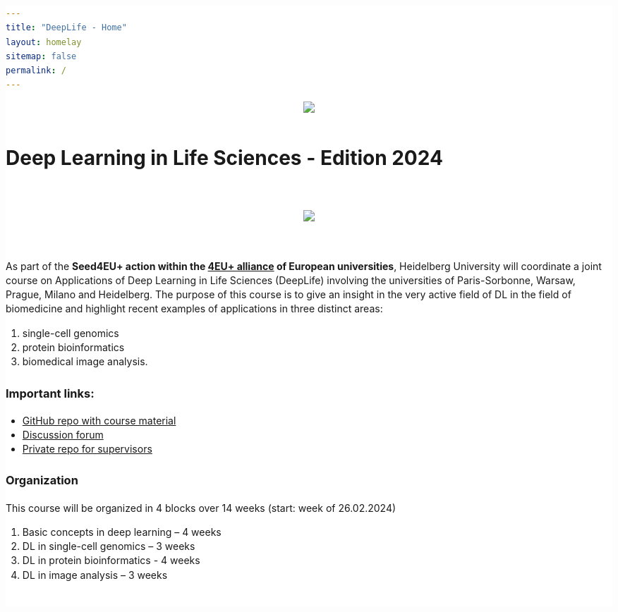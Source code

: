 ```yaml
---
title: "DeepLife - Home"
layout: homelay
sitemap: false
permalink: /
---
```




<figure>
<center>
<img src="{{ site.url }}{{ site.baseurl }}/images/DL_logo.jpg" width="80%">
</center>
</figure>

# Deep Learning in Life Sciences - Edition 2024

<br>


<figure>
<center>
<img src="{{ site.url }}{{ site.baseurl }}/images/group.jpeg" width="80%">
</center>
</figure>

<br>


As part of the **Seed4EU+ action within the [4EU+ alliance](https://4euplus.eu/4EU-1.html) of European universities**, Heidelberg University will coordinate a joint course on Applications of Deep Learning in Life Sciences (DeepLife) involving the universities of Paris-Sorbonne, Warsaw, Prague, Milano and Heidelberg. The purpose of this course is to give an insight in the very active field of DL in the field of biomedicine and highlight recent examples of applications in three distinct areas: 

1. single-cell genomics
2. protein bioinformatics
3. biomedical image analysis.

### Important links:

* [GitHub repo with course material](https://github.com/deeplife4eu/Lecture-materials)
* [Discussion forum](https://github.com/orgs/deeplife4eu/discussions)
* [Private repo for supervisors](https://github.com/deeplife4eu/notebooks-solutions)

### Organization
This course will be organized in 4 blocks over 14 weeks (start: week of 26.02.2024)
<br>
1. Basic concepts in deep learning – 4 weeks
2. DL in single-cell genomics – 3 weeks
3. DL in protein bioinformatics - 4 weeks
4. DL in image analysis – 3 weeks
<br>
